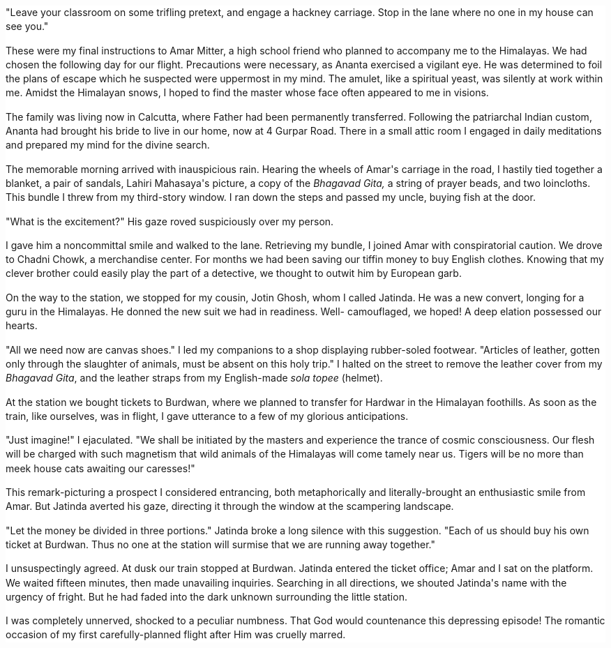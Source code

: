 "Leave your classroom on some trifling pretext, and engage a hackney carriage. Stop in the lane where no one in my house can see you."

These were my final instructions to Amar Mitter, a high school friend who planned to accompany me to the Himalayas. We had chosen the following day for our flight. Precautions were necessary, as Ananta exercised a vigilant eye. He was determined to foil the plans of escape which he suspected were uppermost in my mind. The amulet, like a spiritual yeast, was silently at work within me. Amidst the Himalayan snows, I hoped to find the master whose face often appeared to me in visions.

The family was living now in Calcutta, where Father had been permanently transferred. Following the patriarchal Indian custom, Ananta had brought his bride to live in our home, now at 4 Gurpar Road. There in a small attic room I engaged in daily meditations and prepared my mind for the divine search.

The memorable morning arrived with inauspicious rain. Hearing the wheels of Amar's carriage in the road, I hastily tied together a blanket, a pair of sandals, Lahiri Mahasaya's picture, a copy of the _Bhagavad Gita,_ a string of prayer beads, and two loincloths. This bundle I threw from my third-story window. I ran down the steps and passed my uncle, buying fish at the door.

"What is the excitement?" His gaze roved suspiciously over my person.

I gave him a noncommittal smile and walked to the lane. Retrieving my bundle, I joined Amar with conspiratorial caution. We drove to Chadni Chowk, a merchandise center. For months we had been saving our tiffin money to buy English clothes. Knowing that my clever brother could easily play the part of a detective, we thought to outwit him by European garb.

On the way to the station, we stopped for my cousin, Jotin Ghosh, whom I called Jatinda. He was a new convert, longing for a guru in the Himalayas. He donned the new suit we had in readiness. Well- camouflaged, we hoped! A deep elation possessed our hearts.

"All we need now are canvas shoes." I led my companions to a shop displaying rubber-soled footwear. "Articles of leather, gotten only through the slaughter of animals, must be absent on this holy trip." I halted on the street to remove the leather cover from my _Bhagavad Gita_, and the leather straps from my English-made _sola topee_ (helmet).

At the station we bought tickets to Burdwan, where we planned to transfer for Hardwar in the Himalayan foothills. As soon as the train, like ourselves, was in flight, I gave utterance to a few of my glorious anticipations.

"Just imagine!" I ejaculated. "We shall be initiated by the masters and experience the trance of cosmic consciousness. Our flesh will be charged with such magnetism that wild animals of the Himalayas will come tamely near us. Tigers will be no more than meek house cats awaiting our caresses!"

This remark-picturing a prospect I considered entrancing, both metaphorically and literally-brought an enthusiastic smile from Amar. But Jatinda averted his gaze, directing it through the window at the scampering landscape.

"Let the money be divided in three portions." Jatinda broke a long silence with this suggestion. "Each of us should buy his own ticket at Burdwan. Thus no one at the station will surmise that we are running away together."

I unsuspectingly agreed. At dusk our train stopped at Burdwan. Jatinda entered the ticket office; Amar and I sat on the platform. We waited fifteen minutes, then made unavailing inquiries. Searching in all directions, we shouted Jatinda's name with the urgency of fright. But he had faded into the dark unknown surrounding the little station.

I was completely unnerved, shocked to a peculiar numbness. That God would countenance this depressing episode! The romantic occasion of my first carefully-planned flight after Him was cruelly marred.

